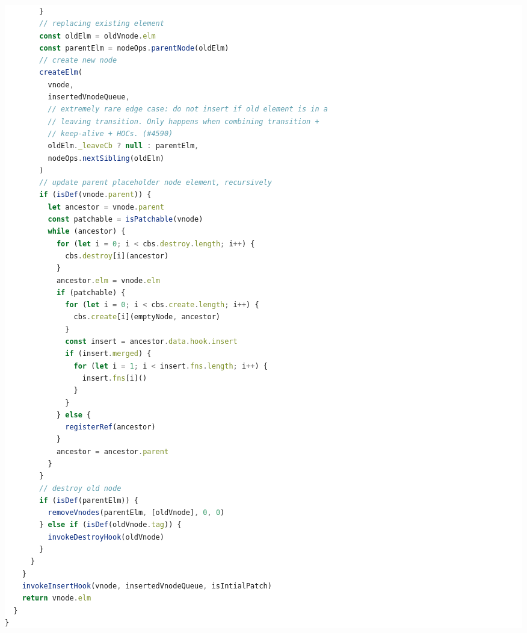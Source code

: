 ```js
        }
        // replacing existing element
        const oldElm = oldVnode.elm
        const parentElm = nodeOps.parentNode(oldElm)
        // create new node
        createElm(
          vnode,
          insertedVnodeQueue,
          // extremely rare edge case: do not insert if old element is in a
          // leaving transition. Only happens when combining transition +
          // keep-alive + HOCs. (#4590)
          oldElm._leaveCb ? null : parentElm,
          nodeOps.nextSibling(oldElm)
        )
        // update parent placeholder node element, recursively
        if (isDef(vnode.parent)) {
          let ancestor = vnode.parent
          const patchable = isPatchable(vnode)
          while (ancestor) {
            for (let i = 0; i < cbs.destroy.length; i++) {
              cbs.destroy[i](ancestor)
            }
            ancestor.elm = vnode.elm
            if (patchable) {
              for (let i = 0; i < cbs.create.length; i++) {
                cbs.create[i](emptyNode, ancestor)
              }
              const insert = ancestor.data.hook.insert
              if (insert.merged) {
                for (let i = 1; i < insert.fns.length; i++) {
                  insert.fns[i]()
                }
              }
            } else {
              registerRef(ancestor)
            }
            ancestor = ancestor.parent
          }
        }
        // destroy old node
        if (isDef(parentElm)) {
          removeVnodes(parentElm, [oldVnode], 0, 0)
        } else if (isDef(oldVnode.tag)) {
          invokeDestroyHook(oldVnode)
        }
      }
    }
    invokeInsertHook(vnode, insertedVnodeQueue, isIntialPatch)
    return vnode.elm
  }
}
```
